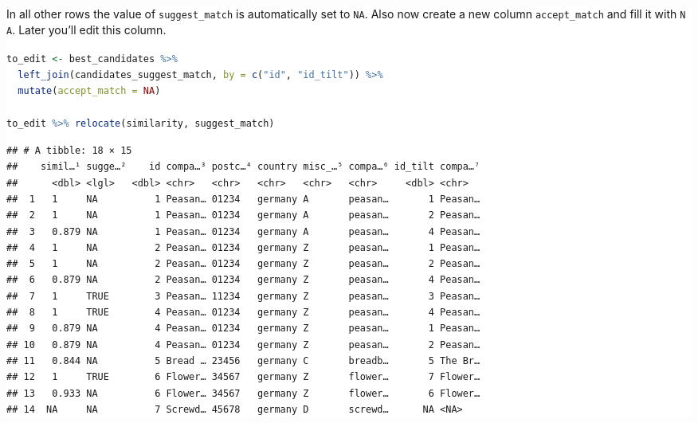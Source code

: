 In all other rows the value of `suggest_match` is automatically set to
`NA`. Also now create a new column `accept_match` and fill it with `NA`.
Later you’ll edit this column.

``` r
to_edit <- best_candidates %>%
  left_join(candidates_suggest_match, by = c("id", "id_tilt")) %>%
  mutate(accept_match = NA)

to_edit %>% relocate(similarity, suggest_match)
```

    ## # A tibble: 18 × 15
    ##    simil…¹ sugge…²    id compa…³ postc…⁴ country misc_…⁵ compa…⁶ id_tilt compa…⁷
    ##      <dbl> <lgl>   <dbl> <chr>   <chr>   <chr>   <chr>   <chr>     <dbl> <chr>  
    ##  1   1     NA          1 Peasan… 01234   germany A       peasan…       1 Peasan…
    ##  2   1     NA          1 Peasan… 01234   germany A       peasan…       2 Peasan…
    ##  3   0.879 NA          1 Peasan… 01234   germany A       peasan…       4 Peasan…
    ##  4   1     NA          2 Peasan… 01234   germany Z       peasan…       1 Peasan…
    ##  5   1     NA          2 Peasan… 01234   germany Z       peasan…       2 Peasan…
    ##  6   0.879 NA          2 Peasan… 01234   germany Z       peasan…       4 Peasan…
    ##  7   1     TRUE        3 Peasan… 11234   germany Z       peasan…       3 Peasan…
    ##  8   1     TRUE        4 Peasan… 01234   germany Z       peasan…       4 Peasan…
    ##  9   0.879 NA          4 Peasan… 01234   germany Z       peasan…       1 Peasan…
    ## 10   0.879 NA          4 Peasan… 01234   germany Z       peasan…       2 Peasan…
    ## 11   0.844 NA          5 Bread … 23456   germany C       breadb…       5 The Br…
    ## 12   1     TRUE        6 Flower… 34567   germany Z       flower…       7 Flower…
    ## 13   0.933 NA          6 Flower… 34567   germany Z       flower…       6 Flower…
    ## 14  NA     NA          7 Screwd… 45678   germany D       screwd…      NA <NA>   